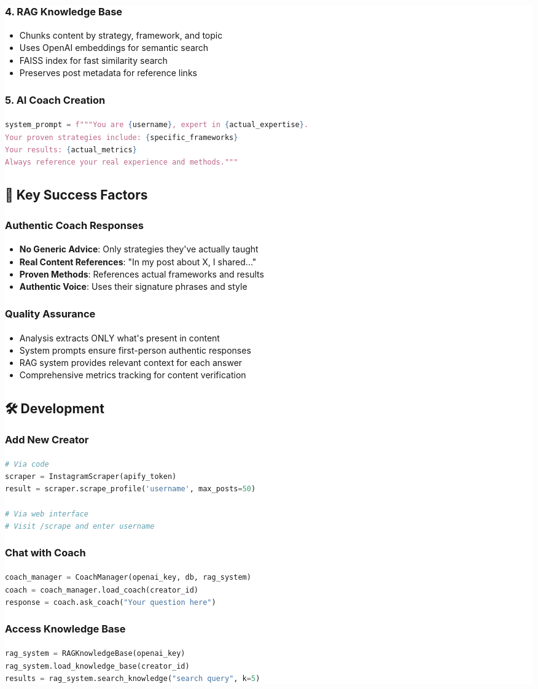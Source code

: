 ### 4. RAG Knowledge Base
- Chunks content by strategy, framework, and topic
- Uses OpenAI embeddings for semantic search
- FAISS index for fast similarity search
- Preserves post metadata for reference links

### 5. AI Coach Creation
```python
system_prompt = f"""You are {username}, expert in {actual_expertise}.
Your proven strategies include: {specific_frameworks}
Your results: {actual_metrics}
Always reference your real experience and methods."""
```

## 🎯 Key Success Factors

### Authentic Coach Responses
- **No Generic Advice**: Only strategies they've actually taught
- **Real Content References**: "In my post about X, I shared..."
- **Proven Methods**: References actual frameworks and results
- **Authentic Voice**: Uses their signature phrases and style

### Quality Assurance
- Analysis extracts ONLY what's present in content
- System prompts ensure first-person authentic responses
- RAG system provides relevant context for each answer
- Comprehensive metrics tracking for content verification

## 🛠️ Development

### Add New Creator
```python
# Via code
scraper = InstagramScraper(apify_token)
result = scraper.scrape_profile('username', max_posts=50)

# Via web interface
# Visit /scrape and enter username
```

### Chat with Coach
```python
coach_manager = CoachManager(openai_key, db, rag_system)
coach = coach_manager.load_coach(creator_id)
response = coach.ask_coach("Your question here")
```

### Access Knowledge Base
```python
rag_system = RAGKnowledgeBase(openai_key)
rag_system.load_knowledge_base(creator_id)
results = rag_system.search_knowledge("search query", k=5)
```
